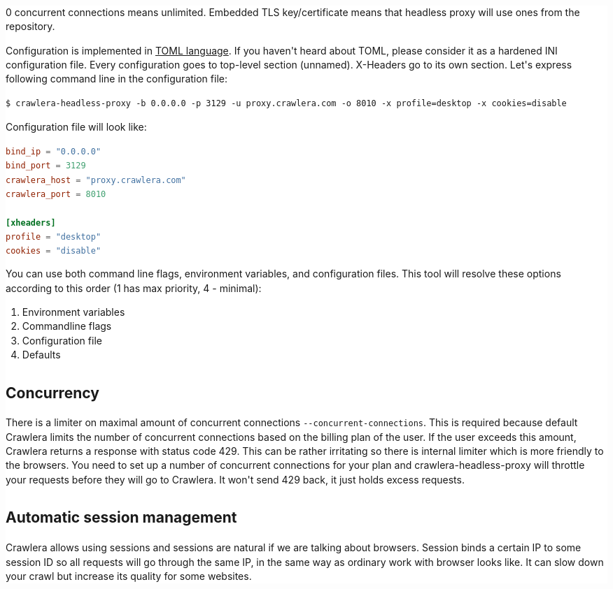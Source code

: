 0 concurrent connections means unlimited. Embedded TLS key/certificate
means that headless proxy will use ones from the repository.

Configuration is implemented in [TOML
language](https://github.com/toml-lang/toml). If you haven't heard about
TOML, please consider it as a hardened INI configuration file. Every
configuration goes to top-level section (unnamed). X-Headers go to its
own section. Let's express following command line in the configuration
file:

```console
$ crawlera-headless-proxy -b 0.0.0.0 -p 3129 -u proxy.crawlera.com -o 8010 -x profile=desktop -x cookies=disable
```

Configuration file will look like:

```toml
bind_ip = "0.0.0.0"
bind_port = 3129
crawlera_host = "proxy.crawlera.com"
crawlera_port = 8010

[xheaders]
profile = "desktop"
cookies = "disable"
```

You can use both command line flags, environment variables, and
configuration files. This tool will resolve these options according to
this order (1 has max priority, 4 - minimal):

1. Environment variables
2. Commandline flags
3. Configuration file
4. Defaults


## Concurrency

There is a limiter on maximal amount of concurrent connections
`--concurrent-connections`. This is required because default Crawlera
limits the number of concurrent connections based on the billing
plan of the user. If the user exceeds this amount, Crawlera returns
a response with status code 429. This can be rather irritating so
there is internal limiter which is more friendly to the browsers. You
need to set up a number of concurrent connections for your plan and
crawlera-headless-proxy will throttle your requests before they will go
to Crawlera. It won't send 429 back, it just holds excess requests.


## Automatic session management

Crawlera allows using sessions and sessions are natural if we are
talking about browsers. Session binds a certain IP to some session ID so
all requests will go through the same IP, in the same way as ordinary
work with browser looks like. It can slow down your crawl but increase
its quality for some websites.
